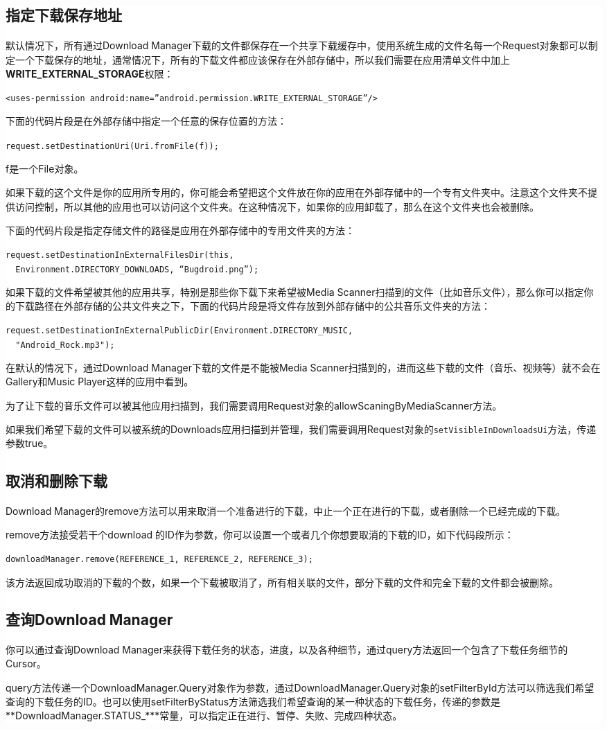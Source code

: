 ## 指定下载保存地址

默认情况下，所有通过Download Manager下载的文件都保存在一个共享下载缓存中，使用系统生成的文件名每一个Request对象都可以制定一个下载保存的地址，通常情况下，所有的下载文件都应该保存在外部存储中，所以我们需要在应用清单文件中加上**WRITE_EXTERNAL_STORAGE**权限：

```
<uses-permission android:name=”android.permission.WRITE_EXTERNAL_STORAGE”/>
```

下面的代码片段是在外部存储中指定一个任意的保存位置的方法：

```
request.setDestinationUri(Uri.fromFile(f));  
```

f是一个File对象。

如果下载的这个文件是你的应用所专用的，你可能会希望把这个文件放在你的应用在外部存储中的一个专有文件夹中。注意这个文件夹不提供访问控制，所以其他的应用也可以访问这个文件夹。在这种情况下，如果你的应用卸载了，那么在这个文件夹也会被删除。

下面的代码片段是指定存储文件的路径是应用在外部存储中的专用文件夹的方法：

```
request.setDestinationInExternalFilesDir(this,  
  Environment.DIRECTORY_DOWNLOADS, “Bugdroid.png”);  
```

如果下载的文件希望被其他的应用共享，特别是那些你下载下来希望被Media Scanner扫描到的文件（比如音乐文件），那么你可以指定你的下载路径在外部存储的公共文件夹之下，下面的代码片段是将文件存放到外部存储中的公共音乐文件夹的方法：

```
request.setDestinationInExternalPublicDir(Environment.DIRECTORY_MUSIC,  
  "Android_Rock.mp3");  
```

在默认的情况下，通过Download Manager下载的文件是不能被Media Scanner扫描到的，进而这些下载的文件（音乐、视频等）就不会在Gallery和Music Player这样的应用中看到。

为了让下载的音乐文件可以被其他应用扫描到，我们需要调用Request对象的allowScaningByMediaScanner方法。

如果我们希望下载的文件可以被系统的Downloads应用扫描到并管理，我们需要调用Request对象的`setVisibleInDownloadsUi`方法，传递参数true。

## 取消和删除下载
Download Manager的remove方法可以用来取消一个准备进行的下载，中止一个正在进行的下载，或者删除一个已经完成的下载。

remove方法接受若干个download 的ID作为参数，你可以设置一个或者几个你想要取消的下载的ID，如下代码段所示：

```
downloadManager.remove(REFERENCE_1, REFERENCE_2, REFERENCE_3);  
```

该方法返回成功取消的下载的个数，如果一个下载被取消了，所有相关联的文件，部分下载的文件和完全下载的文件都会被删除。

## 查询Download Manager
你可以通过查询Download Manager来获得下载任务的状态，进度，以及各种细节，通过query方法返回一个包含了下载任务细节的Cursor。

query方法传递一个DownloadManager.Query对象作为参数，通过DownloadManager.Query对象的setFilterById方法可以筛选我们希望查询的下载任务的ID。也可以使用setFilterByStatus方法筛选我们希望查询的某一种状态的下载任务，传递的参数是**DownloadManager.STATUS_\***常量，可以指定正在进行、暂停、失败、完成四种状态。
